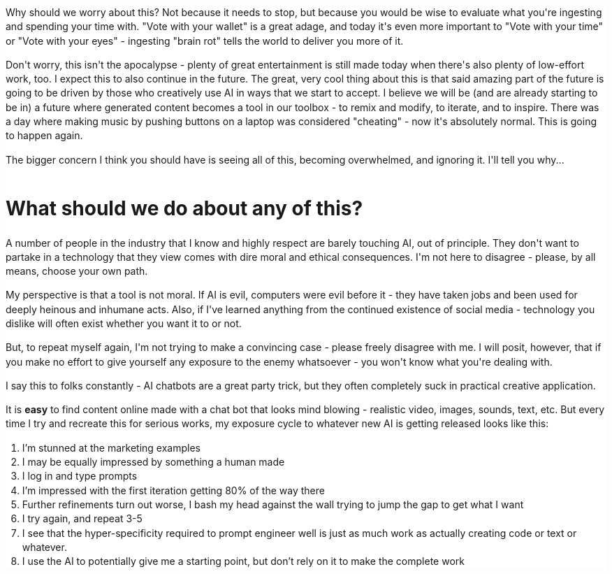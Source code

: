 Why should we worry about this? Not because it needs to stop, but because you 
would be wise to evaluate what you're ingesting and spending your time with. 
"Vote with your wallet" is a great adage, and today it's even more important to 
"Vote with your time" or "Vote with your eyes" - ingesting "brain rot" tells the 
world to deliver you more of it.

Don't worry, this isn't the apocalypse - plenty of great entertainment is still 
made today when there's also plenty of low-effort work, too.  I expect this to 
also continue in the future. The great, very cool thing about this is that said 
amazing part of the future is going to be driven by those who creatively use AI 
in ways that we start to accept. I believe we will be (and are already starting 
to be in) a future where generated content becomes a tool in our toolbox - to 
remix and modify, to iterate, and to inspire. There was a day where making music 
by pushing buttons on a laptop was considered "cheating" - now it's absolutely 
normal. This is going to happen again.

The bigger concern I think you should have is seeing all of this, becoming 
overwhelmed, and ignoring it. I'll tell you why...

# What should we do about any of this?
A number of people in the industry that I know and highly respect are barely 
touching AI, out of principle. They don't want to partake in a technology that 
they view comes with dire moral and ethical consequences. I'm not here to 
disagree - please, by all means, choose your own path.

My perspective is that a tool is not moral. If AI is evil, computers were evil 
before it - they have taken jobs and been used for deeply heinous and inhumane 
acts. Also, if I've learned anything from the continued existence of social media - 
technology you dislike will often exist whether you want it to or not.

But, to repeat myself again, I'm not trying to make a convincing case - please 
freely disagree with me. I will posit, however, that if you make no effort to 
give yourself any exposure to the enemy whatsoever - you won't know what you're 
dealing with.

I say this to folks constantly - AI chatbots are a great party trick, but they 
often completely suck in practical creative application.

It is **easy** to find content online made with a chat bot that looks mind 
blowing - realistic video, images, sounds, text, etc. But every time I try and 
recreate this for serious works, my exposure cycle to whatever new AI is getting 
released looks like this:

1. I’m stunned at the marketing examples
2. I may be equally impressed by something a human made
3. I log in and type prompts
4. I’m impressed with the first iteration getting 80% of the way there
5. Further refinements turn out worse, I bash my head against the wall trying to 
jump the gap to get what I want
6. I try again, and repeat 3-5
7. I see that the hyper-specificity required to prompt engineer well is just as 
much work as actually creating code or text or whatever.
8. I use the AI to potentially give me a starting point, but don’t rely on it to 
   make the complete work

